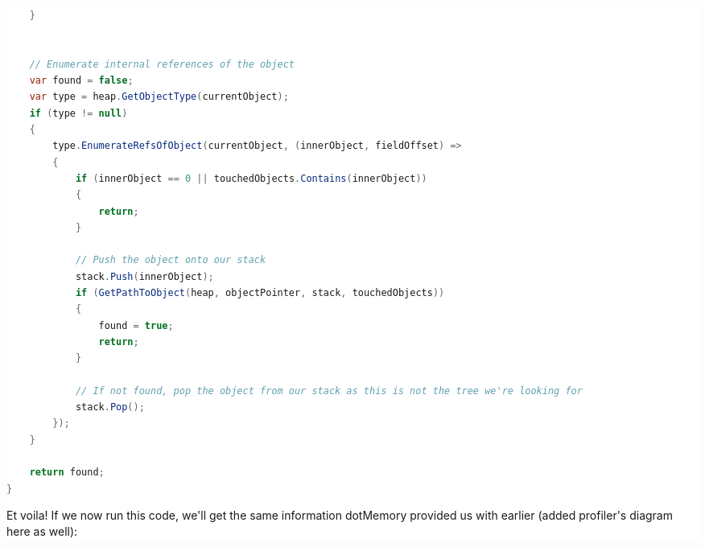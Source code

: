 ```csharp
    }


    // Enumerate internal references of the object
    var found = false;
    var type = heap.GetObjectType(currentObject);
    if (type != null)
    {
        type.EnumerateRefsOfObject(currentObject, (innerObject, fieldOffset) =>
        {
            if (innerObject == 0 || touchedObjects.Contains(innerObject))
            {
                return;
            }

			// Push the object onto our stack
            stack.Push(innerObject);
            if (GetPathToObject(heap, objectPointer, stack, touchedObjects))
            {
                found = true;
                return;
            }

			// If not found, pop the object from our stack as this is not the tree we're looking for
            stack.Pop();
        });
    }

    return found;
}
```

Et voila! If we now run this code, we'll get the same information dotMemory provided us with earlier (added profiler's diagram here as well):
